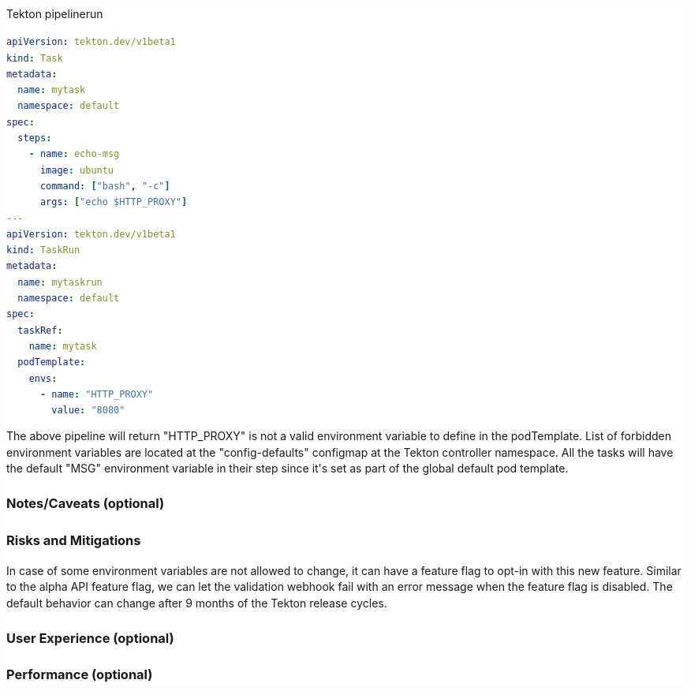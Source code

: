 Tekton pipelinerun
```yaml
apiVersion: tekton.dev/v1beta1
kind: Task
metadata:
  name: mytask
  namespace: default
spec:
  steps:
    - name: echo-msg
      image: ubuntu
      command: ["bash", "-c"]
      args: ["echo $HTTP_PROXY"]
---
apiVersion: tekton.dev/v1beta1
kind: TaskRun
metadata:
  name: mytaskrun
  namespace: default
spec:
  taskRef:
    name: mytask
  podTemplate:
    envs:
      - name: "HTTP_PROXY"
        value: "8080"
```

The above pipeline will return "HTTP_PROXY" is not a valid environment variable to define in the podTemplate.
List of forbidden environment variables are located at the "config-defaults" configmap at the Tekton controller
namespace. All the tasks will have the default "MSG" environment variable in their step since it's set as part
of the global default pod template.

### Notes/Caveats (optional)



### Risks and Mitigations



In case of some environment variables are not allowed to change, it can have
a feature flag to opt-in with this new feature. Similar to the alpha API feature flag,
we can let the validation webhook fail with an error message when the feature flag is
disabled. The default behavior can change after 9 months of the Tekton release cycles.

### User Experience (optional)



### Performance (optional)
